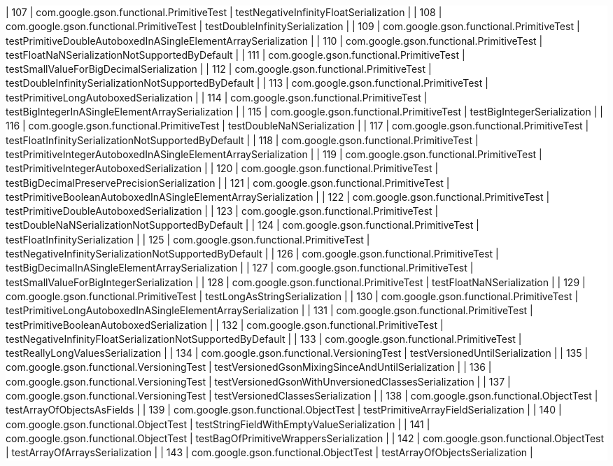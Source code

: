 | 107 | com.google.gson.functional.PrimitiveTest | testNegativeInfinityFloatSerialization |
| 108 | com.google.gson.functional.PrimitiveTest | testDoubleInfinitySerialization |
| 109 | com.google.gson.functional.PrimitiveTest | testPrimitiveDoubleAutoboxedInASingleElementArraySerialization |
| 110 | com.google.gson.functional.PrimitiveTest | testFloatNaNSerializationNotSupportedByDefault |
| 111 | com.google.gson.functional.PrimitiveTest | testSmallValueForBigDecimalSerialization |
| 112 | com.google.gson.functional.PrimitiveTest | testDoubleInfinitySerializationNotSupportedByDefault |
| 113 | com.google.gson.functional.PrimitiveTest | testPrimitiveLongAutoboxedSerialization |
| 114 | com.google.gson.functional.PrimitiveTest | testBigIntegerInASingleElementArraySerialization |
| 115 | com.google.gson.functional.PrimitiveTest | testBigIntegerSerialization |
| 116 | com.google.gson.functional.PrimitiveTest | testDoubleNaNSerialization |
| 117 | com.google.gson.functional.PrimitiveTest | testFloatInfinitySerializationNotSupportedByDefault |
| 118 | com.google.gson.functional.PrimitiveTest | testPrimitiveIntegerAutoboxedInASingleElementArraySerialization |
| 119 | com.google.gson.functional.PrimitiveTest | testPrimitiveIntegerAutoboxedSerialization |
| 120 | com.google.gson.functional.PrimitiveTest | testBigDecimalPreservePrecisionSerialization |
| 121 | com.google.gson.functional.PrimitiveTest | testPrimitiveBooleanAutoboxedInASingleElementArraySerialization |
| 122 | com.google.gson.functional.PrimitiveTest | testPrimitiveDoubleAutoboxedSerialization |
| 123 | com.google.gson.functional.PrimitiveTest | testDoubleNaNSerializationNotSupportedByDefault |
| 124 | com.google.gson.functional.PrimitiveTest | testFloatInfinitySerialization |
| 125 | com.google.gson.functional.PrimitiveTest | testNegativeInfinitySerializationNotSupportedByDefault |
| 126 | com.google.gson.functional.PrimitiveTest | testBigDecimalInASingleElementArraySerialization |
| 127 | com.google.gson.functional.PrimitiveTest | testSmallValueForBigIntegerSerialization |
| 128 | com.google.gson.functional.PrimitiveTest | testFloatNaNSerialization |
| 129 | com.google.gson.functional.PrimitiveTest | testLongAsStringSerialization |
| 130 | com.google.gson.functional.PrimitiveTest | testPrimitiveLongAutoboxedInASingleElementArraySerialization |
| 131 | com.google.gson.functional.PrimitiveTest | testPrimitiveBooleanAutoboxedSerialization |
| 132 | com.google.gson.functional.PrimitiveTest | testNegativeInfinityFloatSerializationNotSupportedByDefault |
| 133 | com.google.gson.functional.PrimitiveTest | testReallyLongValuesSerialization |
| 134 | com.google.gson.functional.VersioningTest | testVersionedUntilSerialization |
| 135 | com.google.gson.functional.VersioningTest | testVersionedGsonMixingSinceAndUntilSerialization |
| 136 | com.google.gson.functional.VersioningTest | testVersionedGsonWithUnversionedClassesSerialization |
| 137 | com.google.gson.functional.VersioningTest | testVersionedClassesSerialization |
| 138 | com.google.gson.functional.ObjectTest | testArrayOfObjectsAsFields |
| 139 | com.google.gson.functional.ObjectTest | testPrimitiveArrayFieldSerialization |
| 140 | com.google.gson.functional.ObjectTest | testStringFieldWithEmptyValueSerialization |
| 141 | com.google.gson.functional.ObjectTest | testBagOfPrimitiveWrappersSerialization |
| 142 | com.google.gson.functional.ObjectTest | testArrayOfArraysSerialization |
| 143 | com.google.gson.functional.ObjectTest | testArrayOfObjectsSerialization |